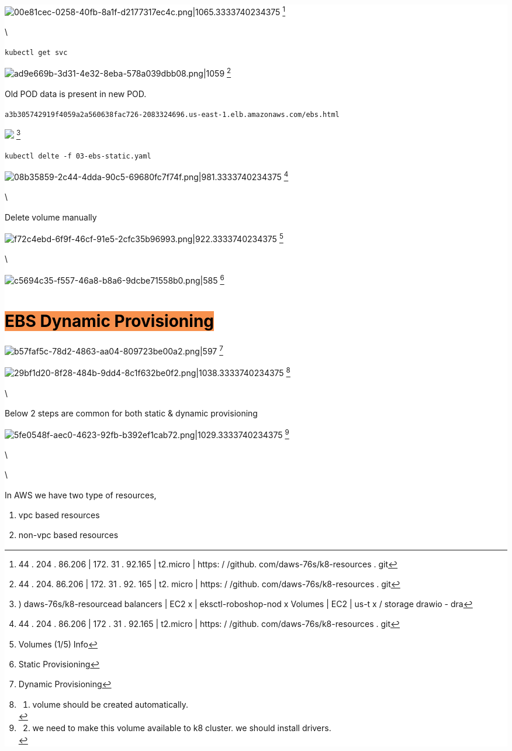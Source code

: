 ![00e81cec-0258-40fb-8a1f-d2177317ec4c.png|1065.3333740234375](https://images.amplenote.com/b2c8c290-432a-11ef-b895-26e37c279344/00e81cec-0258-40fb-8a1f-d2177317ec4c.png) [^31]

\

```
kubectl get svc
```

![ad9e669b-3d31-4e32-8eba-578a039dbb08.png|1059](https://images.amplenote.com/b2c8c290-432a-11ef-b895-26e37c279344/ad9e669b-3d31-4e32-8eba-578a039dbb08.png) [^32]

Old POD data is present in new POD.

```
a3b305742919f4059a2a560638fac726-2083324696.us-east-1.elb.amazonaws.com/ebs.html
```

![](https://images.amplenote.com/b2c8c290-432a-11ef-b895-26e37c279344/8801e287-74da-4723-86bb-345dfeab205b.png) [^33]

```
kubectl delte -f 03-ebs-static.yaml
```

![08b35859-2c44-4dda-90c5-69680fc7f74f.png|981.3333740234375](https://images.amplenote.com/b2c8c290-432a-11ef-b895-26e37c279344/08b35859-2c44-4dda-90c5-69680fc7f74f.png) [^34]

\

Delete volume manually

![f72c4ebd-6f9f-46cf-91e5-2cfc35b96993.png|922.3333740234375](https://images.amplenote.com/b2c8c290-432a-11ef-b895-26e37c279344/f72c4ebd-6f9f-46cf-91e5-2cfc35b96993.png) [^35]

\

![c5694c35-f557-46a8-b8a6-9dcbe71558b0.png|585](https://images.amplenote.com/b2c8c290-432a-11ef-b895-26e37c279344/c5694c35-f557-46a8-b8a6-9dcbe71558b0.png) [^36]

# <mark style="background-color:#f8914d;">**EBS Dynamic Provisioning**</mark>

![b57faf5c-78d2-4863-aa04-809723be00a2.png|597](https://images.amplenote.com/b2c8c290-432a-11ef-b895-26e37c279344/b57faf5c-78d2-4863-aa04-809723be00a2.png) [^37]

![29bf1d20-8f28-484b-9dd4-8c1f632be0f2.png|1038.3333740234375](https://images.amplenote.com/b2c8c290-432a-11ef-b895-26e37c279344/29bf1d20-8f28-484b-9dd4-8c1f632be0f2.png) [^38]

\

Below 2 steps are common for both static & dynamic provisioning

![5fe0548f-aec0-4623-92fb-b392ef1cab72.png|1029.3333740234375](https://images.amplenote.com/b2c8c290-432a-11ef-b895-26e37c279344/5fe0548f-aec0-4623-92fb-b392ef1cab72.png) [^39]

\

\

In AWS we have two type of resources, 

1. vpc based resources

1. non-vpc based resources


[^1]: 1. static provisioning
[^2]: HD, Cloud drives
[^3]: Amazon EKS
[^4]: static
[^5]: vol-0956046ae862ee 1ff
[^6]: 44 . 204 . 86.206 \| 172 . 31 . 92. 165 \| t2.micro \| null
[^7]: aws
[^8]: Q ec2
[^9]: K
[^10]: Introduction
[^11]: A PersistentVolume (PV) is a piece of storage in the cluster that has been provisioned by an
[^12]: REPOS
[^13]: REPOS
[^14]: V REPOS
[^15]: REPOS
[^16]: 1. when you apply, where your pod is getting created? any worker node
[^17]: 44 . 204 . 86.206 \| 172. 31 . 92.165 \| t2. micro \| null
[^18]: 44 . 204 . 86.206 \| 172. 31 . 92.165 \| t2. micro \| null
[^19]: V
[^20]: 44 . 204 . 86.206 \| 172. 31. 92.165 \| t2. micro \| null
[^21]: 44 . 204 . 86.206 \| 172. 31. 92.165 \| t2. micro \| https: //github. com/daws-76s/k8-resources . git
[^22]: 44 . 204 . 86.206 \| 172 . 31 . 92.165 \| t2.micro \| https: / /github. com/daws-76s/k8-resources . git
[^23]: 44 . 204. 86. 206 \| 172 . 31 . 92.165 \| t2.micro \| https: //github. com/daws-76s/k8-resources . git
[^24]: 44 . 204. 86.206 \| 172. 31 . 92. 165 \| t2. micro \| https: / /github. com/daws-76s/k8-resources . git
[^25]: EC2 > Load balancers
[^26]: F
[^27]: 44 . 204 .86.206 \| 172 . 31 . 92.165 \| t2.micro \| https: / /github. com/daws-76s/k8-resources . git
[^28]: Volumes (5) Info
[^29]: 44 . 204 . 86.206 \| 172 . 31 . 92.165 \| t2.micro \| https: / /github. com/daws-76s/k8-resources . git
[^30]: Volumes (5) Info
[^31]: 44 . 204 . 86.206 \| 172. 31 . 92.165 \| t2.micro \| https: / /github. com/daws-76s/k8-resources . git
[^32]: 44 . 204. 86.206 \| 172. 31 . 92. 165 \| t2. micro \| https: / /github. com/daws-76s/k8-resources . git
[^33]: ) daws-76s/k8-resourcead balancers \| EC2 x \| eksctl-roboshop-nod x Volumes \| EC2 \| us-t x / storage drawio - dra
[^34]: 44 . 204 . 86.206 \| 172 . 31 . 92.165 \| t2.micro \| https: / /github. com/daws-76s/k8-resources . git
[^35]: Volumes (1/5) Info
[^36]: Static Provisioning
[^37]: Dynamic Provisioning
[^38]: 1. volume should be created automatically.
[^39]: 2. we need to make this volume available to k8 cluster. we should install drivers.
[^40]: since storageClass is cluster level resource, admins should create this.
[^41]: 44 . 204 . 86.206 \| 172 . 31. 92.165 \| t2.micro \| https: / /github. com/daws-76s/k8-resources . git
[^42]: V REPOS
[^43]: user@AshDexter-T480 MINGW64 /c/devops/daws-76s/repos/k8-resources (main)
[^44]: 44 . 204. 86.206 \| 172 . 31.92.165 \| t2.micro \| https: //github. com/daws-76s/k8-resources . git
[^45]: 44 . 204. 86.206 \| 172. 31. 92.165 \| t2.micro \| https: / /github. com/daws-76s/k8-resources . git
[^46]: V REPOS
[^47]: user@AshDexter-T480 MINGW64 /c/devops/daws-76s/repos/k8-resources (main)
[^48]: 44 . 204 . 86.206 \| 172 . 31 . 92.165 \| t2. micro \| https: //github. com/daws-76s/k8-resources . git
[^49]: 44 . 204 . 86.206 \| 172. 31. 92.165 \| t2.micro \| https: / /github. com/daws-76s/k8-resources . git
[^50]: 44 . 204 . 86.206 \| 172. 31 . 92.165 \| t2.micro \| https: / /github. com/daws-76s/k8-resources .git
[^51]: 44 . 204. 86.206 \| 172 . 31 . 92. 165 \| t2. micro \| https: / /github. com/daws-76s/k8-resources. git
[^52]: Volumes (1/5) Info
[^53]: Volumes (1/5) Info
[^54]: Reclaim policy
[^55]: 44 . 204 . 86.206 \| 172 . 31. 92.165 \| t2.micro \| https: //github. com/daws-76s/k8-resources . git
[^56]: 44 . 204 . 86.206 \| 172 . 31 . 92.165 \| t2.micro \| https: / /github. com/daws-76s/k8-resources . git
[^57]: EFS static
[^58]: Elastic File System
[^59]: Create file system
[^60]: Elastic File System
[^61]: Quotas for Amazon EFS file systems
[^62]: Elastic File System
[^63]: Security Groups (1/1) Info
[^64]: VPC > Security Groups > sg-0e8f825b4dce90911 - default > Edit inbound rules
[^65]: -
[^66]: E
[^67]: 44 . 204 . 86. 206 \| 172 . 31 . 92.165 \| t2.micro \| https: / /github. com/daws-76s/k8-resources . git
[^68]: 44 . 204. 86.206 \| 172. 31. 92.165 \| t2.micro \| null
[^69]: give ec2 roles efs full access
[^70]: Elastic File System
[^71]: V REPOS
[^72]: V REPOS
[^73]: aockermes
[^74]: 44 . 204. 86.206 \| 172. 31 . 92.165 \| t2. micro \| null
[^75]: 44 . 204 . 86.206 \| 172. 31 . 92.165 \| t2.micro \| https: / /github. com/daws-76s/k8-resources . git
[^76]: 44 . 204 . 86.206 \| 172. 31. 92.165 \| t2.micro \| https: / /github. com/daws-76s/k8-resources .git
[^77]: 44 . 204 . 86. 206 \| 172. 31 . 92.165 \| t2. micro \| https: //github. com/daws-76s/k8-resources .git
[^78]: 44 . 204. 86.206 \| 172. 31. 92.165 \| t2.micro \| https: //github. com/daws-76s/k8-resources . git
[^79]: </html>
[^80]: 44 . 204 . 86.206 \| 172 . 31 . 92.165 \| t2. micro \| https: //github. com/daws-76s/k8-resources . git
[^81]: 44 . 204 . 86.206 \| 172 . 31 . 92.165 \| t2.micro \| https: / /github. com/daws-76s/k8-resources . git
[^82]: ->
[^83]: 44 . 204. 86.206 \| 172. 31. 92.165 \| t2.micro \| https: //github. com/daws-76s/k8-resources . git
[^84]: 44 . 204 . 86. 206 \| 172. 31. 92.165 \| t2.micro \| https: / /github. com/daws-76s/k8-resources . git
[^85]: F
[^86]: Create file system
[^87]: Elastic File System
[^88]: Amazon EFS > File systems > fs-0715ef3ca61bfe431
[^89]: REPOS
[^90]: 44 . 204 . 86.206 \| 172 . 31.92.165 \| t2.micro \| https: / /github. com/daws-76s/k8-resources. git
[^91]: 44 . 204 . 86.206 \| 172. 31 . 92. 165 \| t2.micro \| https: / /github. com/daws-76s/k8-resources . git
[^92]: EXPLORER
[^93]: user@AshDexter-T480 MINGW64 /c/devops/daws-76s/repos/k8-resources (main)
[^94]: 44 . 204. 86.206 \| 172 . 31 . 92.165 \| t2. micro \| https: / /github. com/daws-76s/k8-resources . git
[^95]: 44 . 204 . 86. 206 \| 172. 31. 92.165 \| t2.micro \| https: / /github. com/daws-76s/k8-resources . git
[^96]: 44 . 204 . 86.206 \| 172. 31. 92.165 \| t2. micro \| https: / /github. com/daws-76s/k8-resources . git
[^97]: Every 2. 0s: kubectl get pods
[^98]: 44 . 204 . 86.206 \| 172 . 31. 92.165 \| t2.micro \| https: / /github. com/daws-76s/k8-resources . git
[^99]: / var/run/secrets/kubernetes . io/serviceaccount from kube-api-access-jbqqj (ro)
[^100]: 44 . 204. 86.206 \| 172 . 31 . 92.165 \| t2.micro \| https: / /github. com/daws-76s/k8-resources . git